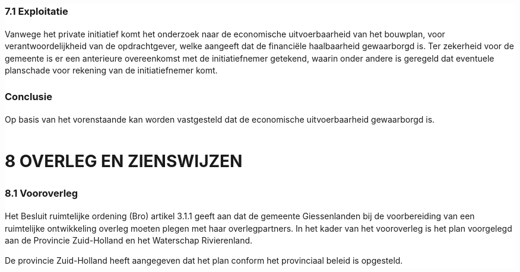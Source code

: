 ### <span id="page-46-1"></span>**7.1 Exploitatie**

Vanwege het private initiatief komt het onderzoek naar de economische uitvoerbaarheid van het bouwplan, voor verantwoordelijkheid van de opdrachtgever, welke aangeeft dat de financiële haalbaarheid gewaarborgd is. Ter zekerheid voor de gemeente is er een anterieure overeenkomst met de initiatiefnemer getekend, waarin onder andere is geregeld dat eventuele planschade voor rekening van de initiatiefnemer komt.

### **Conclusie**

Op basis van het vorenstaande kan worden vastgesteld dat de economische uitvoerbaarheid gewaarborgd is.

# <span id="page-46-2"></span>**8 OVERLEG EN ZIENSWIJZEN**

### <span id="page-46-3"></span>**8.1 Vooroverleg**

Het Besluit ruimtelijke ordening (Bro) artikel 3.1.1 geeft aan dat de gemeente Giessenlanden bij de voorbereiding van een ruimtelijke ontwikkeling overleg moeten plegen met haar overlegpartners. In het kader van het vooroverleg is het plan voorgelegd aan de Provincie Zuid-Holland en het Waterschap Rivierenland.

De provincie Zuid-Holland heeft aangegeven dat het plan conform het provinciaal beleid is opgesteld.

